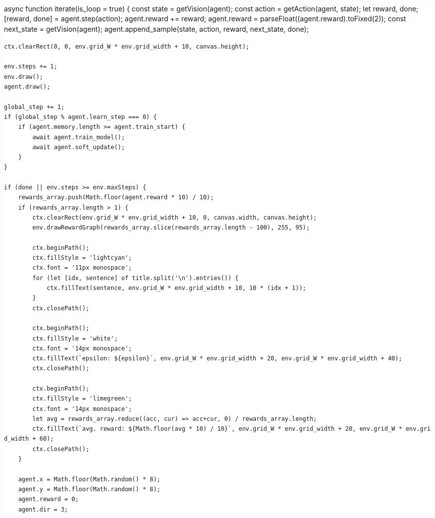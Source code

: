 async function iterate(is_loop = true) {
    const state = getVision(agent);
    const action = getAction(agent, state);
    let reward, done;
    [reward, done] = agent.step(action);
    agent.reward += reward;
    agent.reward = parseFloat((agent.reward).toFixed(2));
    const next_state = getVision(agent);
    agent.append_sample(state, action, reward, next_state, done);

    ctx.clearRect(0, 0, env.grid_W * env.grid_width + 10, canvas.height);

    env.steps += 1;
    env.draw();
    agent.draw();

    global_step += 1;
    if (global_step % agent.learn_step === 0) {
        if (agent.memory.length >= agent.train_start) {
            await agent.train_model();
            await agent.soft_update();
        }
    }

    if (done || env.steps >= env.maxSteps) {
        rewards_array.push(Math.floor(agent.reward * 10) / 10);
        if (rewards_array.length > 1) {
            ctx.clearRect(env.grid_W * env.grid_width + 10, 0, canvas.width, canvas.height);
            env.drawRewardGraph(rewards_array.slice(rewards_array.length - 100), 255, 95);

            ctx.beginPath();
            ctx.fillStyle = 'lightcyan';
            ctx.font = '11px monospace';
            for (let [idx, sentence] of title.split('\n').entries()) {
                ctx.fillText(sentence, env.grid_W * env.grid_width + 10, 10 * (idx + 1));
            }
            ctx.closePath();

            ctx.beginPath();
            ctx.fillStyle = 'white';
            ctx.font = '14px monospace';
            ctx.fillText(`epsilon: ${epsilon}`, env.grid_W * env.grid_width + 20, env.grid_W * env.grid_width + 40);
            ctx.closePath();

            ctx.beginPath();
            ctx.fillStyle = 'limegreen';
            ctx.font = '14px monospace';
            let avg = rewards_array.reduce((acc, cur) => acc+cur, 0) / rewards_array.length;
            ctx.fillText(`avg. reward: ${Math.floor(avg * 10) / 10}`, env.grid_W * env.grid_width + 20, env.grid_W * env.grid_width + 60);
            ctx.closePath();
        }

        agent.x = Math.floor(Math.random() * 8);
        agent.y = Math.floor(Math.random() * 8);
        agent.reward = 0;
        agent.dir = 3;


[^1]: [Paper Link](<http://proceedings.mlr.press/v9/glorot10a/glorot10a.pdf>) (The coauthor of this paper is professor Yoshua Bengio, a world-renowned researcher who recently won the 2018 Turing Award.)
[^2]: In Deepmind's [DQN Nature paper](<https://storage.googleapis.com/deepmind-media/dqn/DQNNaturePaper.pdf>), they set the target network update cycle to 10,000. This means that every time Q-network learns 10,000 times, it updates target network the same as Q-network. If you have a simpler problem than Atari games, you can lower this number. In the [last article](<https://greentec.github.io/reinforcement-learning-second-en/>), we updated the target network once every episode.
[^3]: [Paper Link](<https://arxiv.org/abs/1509.02971>)
[^4]: [Lecture Link](<http://techtalks.tv/talks/deep-reinforcement-learning/62360/>) and [Commentary link on lecture](<https://syncedreview.com/2017/02/24/david-silver-google-deepmind-deep-reinforcement-learning/>). It seems that the lecture is not currently being played.